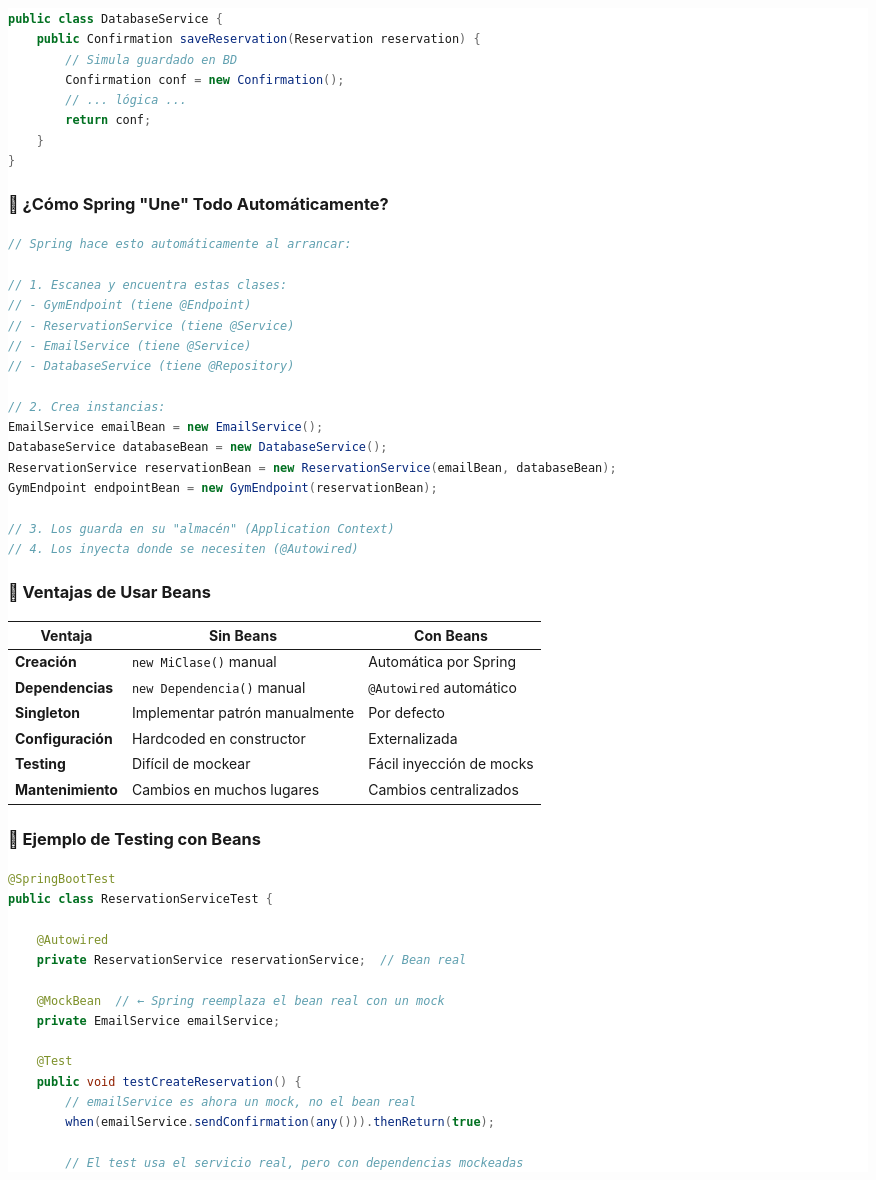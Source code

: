 ```java
public class DatabaseService {
    public Confirmation saveReservation(Reservation reservation) {
        // Simula guardado en BD
        Confirmation conf = new Confirmation();
        // ... lógica ...
        return conf;
    }
}
```

### 🎪 ¿Cómo Spring "Une" Todo Automáticamente?

```java
// Spring hace esto automáticamente al arrancar:

// 1. Escanea y encuentra estas clases:
// - GymEndpoint (tiene @Endpoint)
// - ReservationService (tiene @Service)  
// - EmailService (tiene @Service)
// - DatabaseService (tiene @Repository)

// 2. Crea instancias:
EmailService emailBean = new EmailService();
DatabaseService databaseBean = new DatabaseService();  
ReservationService reservationBean = new ReservationService(emailBean, databaseBean);
GymEndpoint endpointBean = new GymEndpoint(reservationBean);

// 3. Los guarda en su "almacén" (Application Context)
// 4. Los inyecta donde se necesiten (@Autowired)
```

### 🚀 Ventajas de Usar Beans

| Ventaja | Sin Beans | Con Beans |
|---------|-----------|-----------|
| **Creación** | `new MiClase()` manual | Automática por Spring |
| **Dependencias** | `new Dependencia()` manual | `@Autowired` automático |
| **Singleton** | Implementar patrón manualmente | Por defecto |
| **Configuración** | Hardcoded en constructor | Externalizada |
| **Testing** | Difícil de mockear | Fácil inyección de mocks |
| **Mantenimiento** | Cambios en muchos lugares | Cambios centralizados |

### 🧪 Ejemplo de Testing con Beans

```java
@SpringBootTest
public class ReservationServiceTest {
    
    @Autowired
    private ReservationService reservationService;  // Bean real
    
    @MockBean  // ← Spring reemplaza el bean real con un mock
    private EmailService emailService;
    
    @Test
    public void testCreateReservation() {
        // emailService es ahora un mock, no el bean real
        when(emailService.sendConfirmation(any())).thenReturn(true);
        
        // El test usa el servicio real, pero con dependencias mockeadas
```